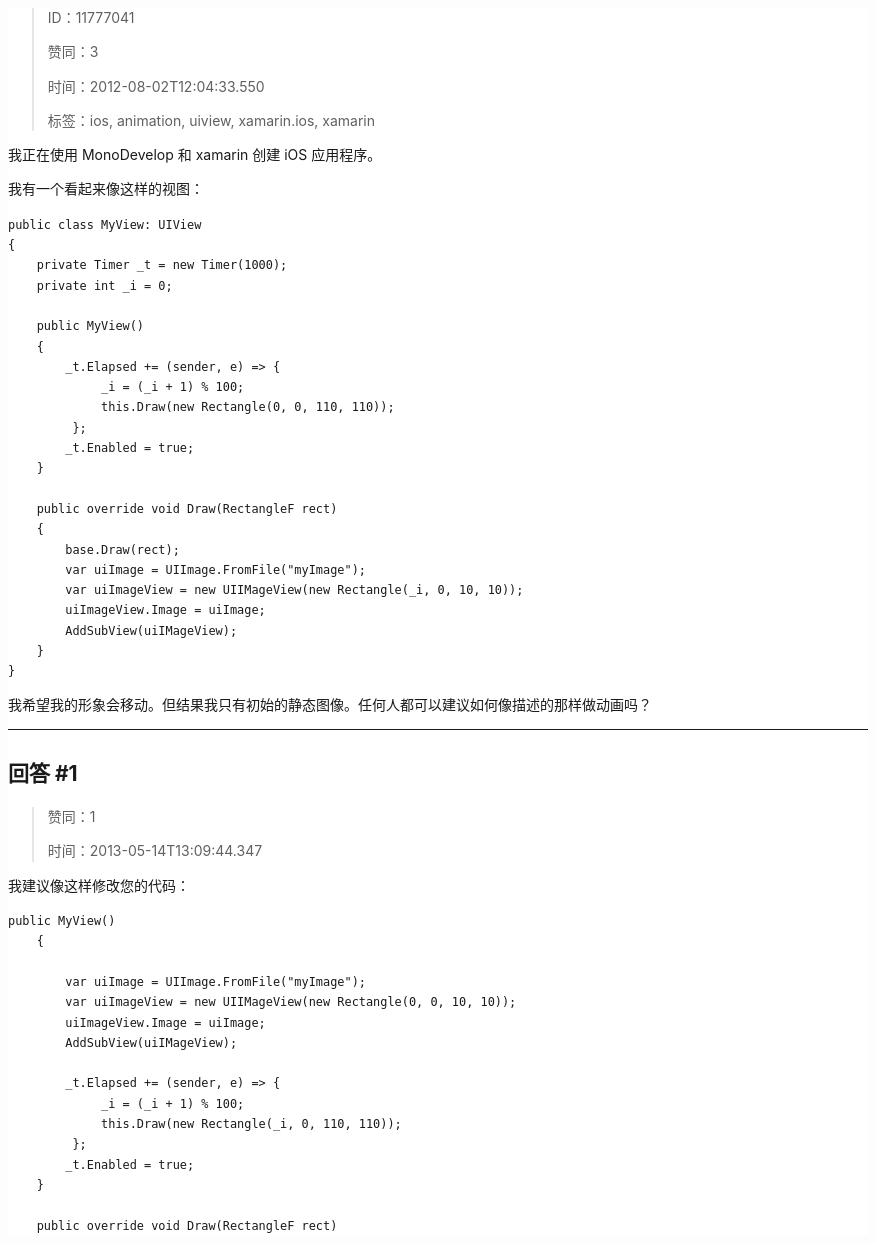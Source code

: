 > ID：11777041
> 
> 赞同：3
> 
> 时间：2012-08-02T12:04:33.550
> 
> 标签：ios, animation, uiview, xamarin.ios, xamarin

我正在使用 MonoDevelop 和 xamarin 创建 iOS 应用程序。

我有一个看起来像这样的视图：

```
public class MyView: UIView 
{
    private Timer _t = new Timer(1000);
    private int _i = 0;

    public MyView()
    {
        _t.Elapsed += (sender, e) => { 
             _i = (_i + 1) % 100;
             this.Draw(new Rectangle(0, 0, 110, 110)); 
         };
        _t.Enabled = true;
    }

    public override void Draw(RectangleF rect)
    {
        base.Draw(rect);
        var uiImage = UIImage.FromFile("myImage");
        var uiImageView = new UIIMageView(new Rectangle(_i, 0, 10, 10));
        uiImageView.Image = uiImage;
        AddSubView(uiIMageView);
    }
} 
```

我希望我的形象会移动。但结果我只有初始的静态图像。任何人都可以建议如何像描述的那样做动画吗？

* * *

## 回答 #1

> 赞同：1
> 
> 时间：2013-05-14T13:09:44.347

我建议像这样修改您的代码：

```
public MyView()
    {

        var uiImage = UIImage.FromFile("myImage");
        var uiImageView = new UIIMageView(new Rectangle(0, 0, 10, 10));
        uiImageView.Image = uiImage;
        AddSubView(uiIMageView);

        _t.Elapsed += (sender, e) => { 
             _i = (_i + 1) % 100;
             this.Draw(new Rectangle(_i, 0, 110, 110)); 
         };
        _t.Enabled = true;
    }

    public override void Draw(RectangleF rect)
```